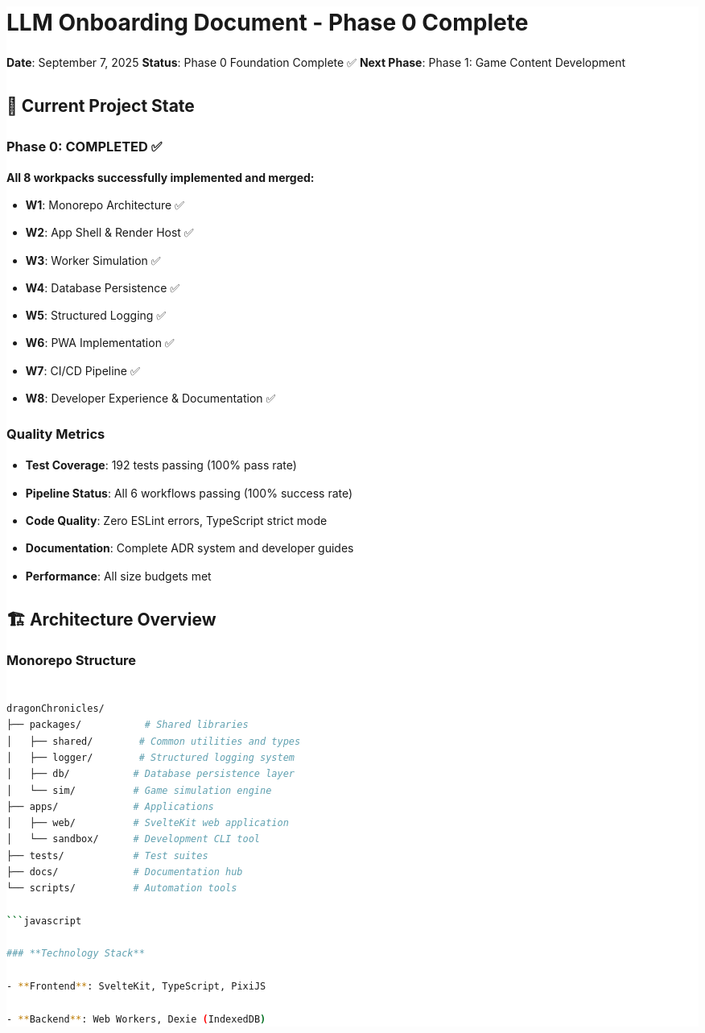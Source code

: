 # LLM Onboarding Document - Phase 0 Complete

**Date**: September 7, 2025
**Status**: Phase 0 Foundation Complete ✅
**Next Phase**: Phase 1: Game Content Development

## 🎯 **Current Project State**

### **Phase 0: COMPLETED** ✅

**All 8 workpacks successfully implemented and merged:**

- **W1**: Monorepo Architecture ✅

- **W2**: App Shell & Render Host ✅

- **W3**: Worker Simulation ✅

- **W4**: Database Persistence ✅

- **W5**: Structured Logging ✅

- **W6**: PWA Implementation ✅

- **W7**: CI/CD Pipeline ✅

- **W8**: Developer Experience & Documentation ✅

### **Quality Metrics**

- **Test Coverage**: 192 tests passing (100% pass rate)

- **Pipeline Status**: All 6 workflows passing (100% success rate)

- **Code Quality**: Zero ESLint errors, TypeScript strict mode

- **Documentation**: Complete ADR system and developer guides

- **Performance**: All size budgets met

## 🏗️ **Architecture Overview**

### **Monorepo Structure**

````bash

dragonChronicles/
├── packages/           # Shared libraries
│   ├── shared/        # Common utilities and types
│   ├── logger/        # Structured logging system
│   ├── db/           # Database persistence layer
│   └── sim/          # Game simulation engine
├── apps/             # Applications
│   ├── web/          # SvelteKit web application
│   └── sandbox/      # Development CLI tool
├── tests/            # Test suites
├── docs/             # Documentation hub
└── scripts/          # Automation tools

```javascript

### **Technology Stack**

- **Frontend**: SvelteKit, TypeScript, PixiJS

- **Backend**: Web Workers, Dexie (IndexedDB)

````